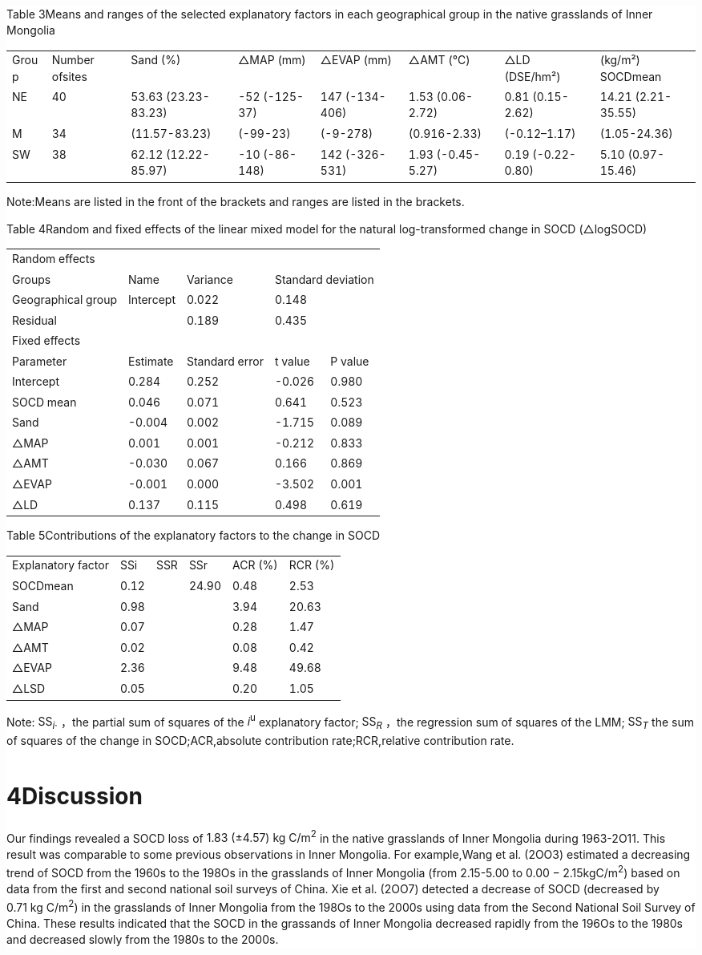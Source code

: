 Table 3Means and ranges of the selected explanatory factors in each geographical group in the native grasslands of Inner Mongolia   

<html><body><table><tr><td>Group</td><td>Number ofsites</td><td>Sand (%)</td><td>△MAP (mm)</td><td>△EVAP (mm)</td><td>△AMT (℃)</td><td>△LD (DSE/hm²)</td><td>(kg/m²) SOCDmean</td></tr><tr><td>NE</td><td>40</td><td>53.63 (23.23-83.23)</td><td>-52 (-125-37)</td><td>147 (-134-406)</td><td>1.53 (0.06-2.72)</td><td>0.81 (0.15-2.62)</td><td>14.21 (2.21-35.55)</td></tr><tr><td>M</td><td>34</td><td>(11.57-83.23)</td><td>(-99-23)</td><td>(-9-278)</td><td>(0.916-2.33)</td><td>(-0.12–1.17)</td><td>(1.05-24.36)</td></tr><tr><td>SW</td><td>38</td><td>62.12 (12.22-85.97)</td><td>-10 (-86-148)</td><td>142 (-326-531)</td><td>1.93 (-0.45-5.27)</td><td>0.19 (-0.22-0.80)</td><td>5.10 (0.97-15.46)</td></tr></table></body></html>

Note:Means are listed in the front of the brackets and ranges are listed in the brackets.

Table 4Random and fixed effects of the linear mixed model for the natural log-transformed change in SOCD (△logSOCD)   

<html><body><table><tr><td colspan="5">Random effects</td></tr><tr><td>Groups</td><td>Name</td><td>Variance</td><td colspan="2">Standard deviation</td></tr><tr><td>Geographical group</td><td>Intercept</td><td>0.022</td><td colspan="2">0.148</td></tr><tr><td>Residual</td><td></td><td>0.189</td><td colspan="2">0.435</td></tr><tr><td colspan="5">Fixed effects</td></tr><tr><td>Parameter</td><td>Estimate</td><td>Standard error</td><td>t value</td><td>P value</td></tr><tr><td>Intercept</td><td>0.284</td><td>0.252</td><td>-0.026</td><td>0.980</td></tr><tr><td>SOCD mean</td><td>0.046</td><td>0.071</td><td>0.641</td><td>0.523</td></tr><tr><td>Sand</td><td>-0.004</td><td>0.002</td><td>-1.715</td><td>0.089</td></tr><tr><td>△MAP</td><td>0.001</td><td>0.001</td><td>-0.212</td><td>0.833</td></tr><tr><td>△AMT</td><td>-0.030</td><td>0.067</td><td>0.166</td><td>0.869</td></tr><tr><td>△EVAP</td><td>-0.001</td><td>0.000</td><td>-3.502</td><td>0.001</td></tr><tr><td>△LD</td><td>0.137</td><td>0.115</td><td>0.498</td><td>0.619</td></tr></table></body></html>

Table 5Contributions of the explanatory factors to the change in SOCD   

<html><body><table><tr><td>Explanatory factor</td><td>SSi</td><td>SSR</td><td>SSr</td><td>ACR (%)</td><td>RCR (%)</td></tr><tr><td>SOCDmean</td><td>0.12</td><td rowspan="6"></td><td rowspan="6">24.90</td><td>0.48</td><td>2.53</td></tr><tr><td>Sand</td><td>0.98</td><td>3.94</td><td>20.63</td></tr><tr><td>△MAP</td><td>0.07</td><td>0.28</td><td>1.47</td></tr><tr><td>△AMT</td><td>0.02</td><td>0.08</td><td>0.42</td></tr><tr><td>△EVAP</td><td>2.36</td><td>9.48</td><td>49.68</td></tr><tr><td>△LSD</td><td>0.05</td><td>0.20</td><td>1.05</td></tr></table></body></html>

Note: ${ \mathrm { S } } { \mathrm { S } } _ { i \cdot }$ ，the partial sum of squares of the $i ^ { \mathrm { u } }$ explanatory factor; ${ \mathrm { S S } } _ { R }$ ，the regression sum of squares of the LMM; $\mathrm { S S } _ { T }$ the sum of squares of the change in SOCD;ACR,absolute contribution rate;RCR,relative contribution rate.

# 4Discussion

Our findings revealed a SOCD loss of $1 . 8 3 \ ( \pm 4 . 5 7 ) \ \mathrm { k g \ C / m ^ { 2 } }$ in the native grasslands of Inner Mongolia during 1963-2O11. This result was comparable to some previous observations in Inner Mongolia. For example,Wang et al. (2OO3) estimated a decreasing trend of SOCD from the 1960s to the 198Os in the grasslands of Inner Mongolia (from 2.15-5.00 to $0 . 0 0 { - } 2 . 1 5 \mathrm { k g } \mathrm { C } / \mathrm { m } ^ { 2 } )$ based on data from the first and second national soil surveys of China. Xie et al. (2OO7) detected a decrease of SOCD (decreased by $0 . 7 1 \mathrm { \ k g \ C / m } ^ { 2 } )$ in the grasslands of Inner Mongolia from the 198Os to the 2000s using data from the Second National Soil Survey of China. These results indicated that the SOCD in the grassands of Inner Mongolia decreased rapidly from the 196Os to the 1980s and decreased slowly from the 1980s to the 2000s.
